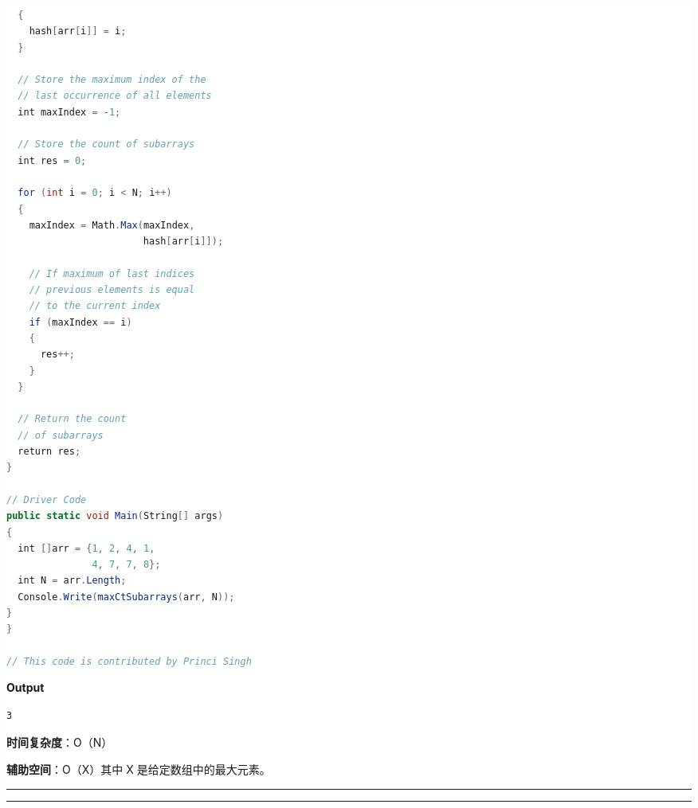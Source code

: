 ```cs
  {
    hash[arr[i]] = i;
  }

  // Store the maximum index of the
  // last occurrence of all elements
  int maxIndex = -1;

  // Store the count of subarrays
  int res = 0;

  for (int i = 0; i < N; i++) 
  {
    maxIndex = Math.Max(maxIndex, 
                        hash[arr[i]]);

    // If maximum of last indices
    // previous elements is equal
    // to the current index
    if (maxIndex == i) 
    {
      res++;
    }
  }

  // Return the count
  // of subarrays
  return res;
}

// Driver Code
public static void Main(String[] args)
{
  int []arr = {1, 2, 4, 1, 
               4, 7, 7, 8};
  int N = arr.Length;
  Console.Write(maxCtSubarrays(arr, N));
}
}

// This code is contributed by Princi Singh

```

**Output**

```
3
```

**时间复杂度**：O（N）

**辅助空间**：O（X）其中 X 是给定数组中的最大元素。



* * *

* * *



